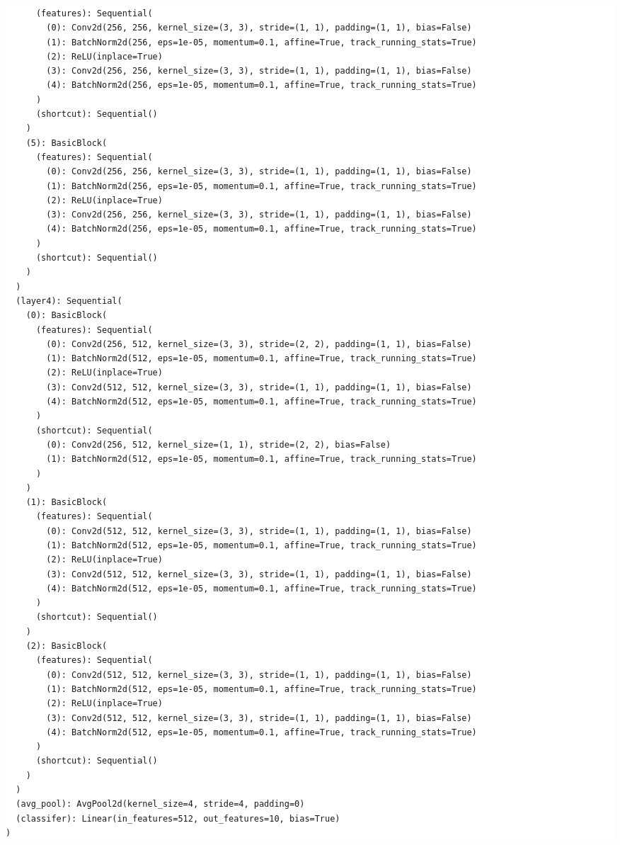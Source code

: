           (features): Sequential(
            (0): Conv2d(256, 256, kernel_size=(3, 3), stride=(1, 1), padding=(1, 1), bias=False)
            (1): BatchNorm2d(256, eps=1e-05, momentum=0.1, affine=True, track_running_stats=True)
            (2): ReLU(inplace=True)
            (3): Conv2d(256, 256, kernel_size=(3, 3), stride=(1, 1), padding=(1, 1), bias=False)
            (4): BatchNorm2d(256, eps=1e-05, momentum=0.1, affine=True, track_running_stats=True)
          )
          (shortcut): Sequential()
        )
        (5): BasicBlock(
          (features): Sequential(
            (0): Conv2d(256, 256, kernel_size=(3, 3), stride=(1, 1), padding=(1, 1), bias=False)
            (1): BatchNorm2d(256, eps=1e-05, momentum=0.1, affine=True, track_running_stats=True)
            (2): ReLU(inplace=True)
            (3): Conv2d(256, 256, kernel_size=(3, 3), stride=(1, 1), padding=(1, 1), bias=False)
            (4): BatchNorm2d(256, eps=1e-05, momentum=0.1, affine=True, track_running_stats=True)
          )
          (shortcut): Sequential()
        )
      )
      (layer4): Sequential(
        (0): BasicBlock(
          (features): Sequential(
            (0): Conv2d(256, 512, kernel_size=(3, 3), stride=(2, 2), padding=(1, 1), bias=False)
            (1): BatchNorm2d(512, eps=1e-05, momentum=0.1, affine=True, track_running_stats=True)
            (2): ReLU(inplace=True)
            (3): Conv2d(512, 512, kernel_size=(3, 3), stride=(1, 1), padding=(1, 1), bias=False)
            (4): BatchNorm2d(512, eps=1e-05, momentum=0.1, affine=True, track_running_stats=True)
          )
          (shortcut): Sequential(
            (0): Conv2d(256, 512, kernel_size=(1, 1), stride=(2, 2), bias=False)
            (1): BatchNorm2d(512, eps=1e-05, momentum=0.1, affine=True, track_running_stats=True)
          )
        )
        (1): BasicBlock(
          (features): Sequential(
            (0): Conv2d(512, 512, kernel_size=(3, 3), stride=(1, 1), padding=(1, 1), bias=False)
            (1): BatchNorm2d(512, eps=1e-05, momentum=0.1, affine=True, track_running_stats=True)
            (2): ReLU(inplace=True)
            (3): Conv2d(512, 512, kernel_size=(3, 3), stride=(1, 1), padding=(1, 1), bias=False)
            (4): BatchNorm2d(512, eps=1e-05, momentum=0.1, affine=True, track_running_stats=True)
          )
          (shortcut): Sequential()
        )
        (2): BasicBlock(
          (features): Sequential(
            (0): Conv2d(512, 512, kernel_size=(3, 3), stride=(1, 1), padding=(1, 1), bias=False)
            (1): BatchNorm2d(512, eps=1e-05, momentum=0.1, affine=True, track_running_stats=True)
            (2): ReLU(inplace=True)
            (3): Conv2d(512, 512, kernel_size=(3, 3), stride=(1, 1), padding=(1, 1), bias=False)
            (4): BatchNorm2d(512, eps=1e-05, momentum=0.1, affine=True, track_running_stats=True)
          )
          (shortcut): Sequential()
        )
      )
      (avg_pool): AvgPool2d(kernel_size=4, stride=4, padding=0)
      (classifer): Linear(in_features=512, out_features=10, bias=True)
    )
